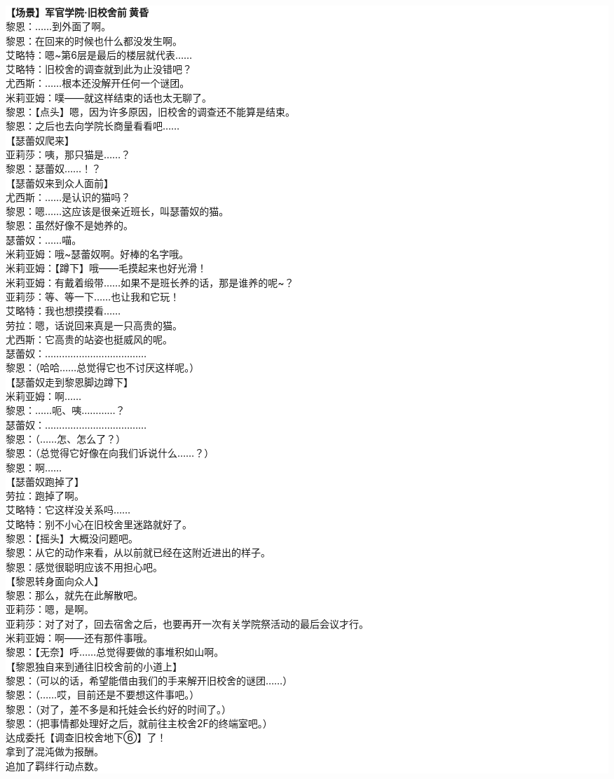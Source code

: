 **【场景】军官学院·旧校舍前 黄昏**  
黎恩：……到外面了啊。  
黎恩：在回来的时候也什么都没发生啊。  
艾略特：嗯~第6层是最后的楼层就代表……  
艾略特：旧校舍的调查就到此为止没错吧？  
尤西斯：……根本还没解开任何一个谜团。  
米莉亚姆：噗——就这样结束的话也太无聊了。  
黎恩：【点头】嗯，因为许多原因，旧校舍的调查还不能算是结束。  
黎恩：之后也去向学院长商量看看吧……  
【瑟蕾奴爬来】  
亚莉莎：咦，那只猫是……？  
黎恩：瑟蕾奴……！？  
【瑟蕾奴来到众人面前】  
尤西斯：……是认识的猫吗？  
黎恩：嗯……这应该是很亲近班长，叫瑟蕾奴的猫。  
黎恩：虽然好像不是她养的。  
瑟蕾奴：……喵。  
米莉亚姆：哦~瑟蕾奴啊。好棒的名字哦。  
米莉亚姆：【蹲下】哦——毛摸起来也好光滑！  
米莉亚姆：有戴着缎带……如果不是班长养的话，那是谁养的呢~？  
亚莉莎：等、等一下……也让我和它玩！  
艾略特：我也想摸摸看……  
劳拉：嗯，话说回来真是一只高贵的猫。  
尤西斯：它高贵的站姿也挺威风的呢。  
瑟蕾奴：………………………………  
黎恩：（哈哈……总觉得它也不讨厌这样呢。）  
【瑟蕾奴走到黎恩脚边蹲下】  
米莉亚姆：啊……  
黎恩：……呃、咦…………？  
瑟蕾奴：………………………………  
黎恩：（……怎、怎么了？）  
黎恩：（总觉得它好像在向我们诉说什么……？）  
黎恩：啊……  
【瑟蕾奴跑掉了】  
劳拉：跑掉了啊。  
艾略特：它这样没关系吗……  
艾略特：别不小心在旧校舍里迷路就好了。  
黎恩：【摇头】大概没问题吧。  
黎恩：从它的动作来看，从以前就已经在这附近进出的样子。  
黎恩：感觉很聪明应该不用担心吧。  
【黎恩转身面向众人】  
黎恩：那么，就先在此解散吧。  
亚莉莎：嗯，是啊。  
亚莉莎：对了对了，回去宿舍之后，也要再开一次有关学院祭活动的最后会议才行。  
米莉亚姆：啊——还有那件事哦。  
黎恩：【无奈】呼……总觉得要做的事堆积如山啊。  
【黎恩独自来到通往旧校舍前的小道上】  
黎恩：（可以的话，希望能借由我们的手来解开旧校舍的谜团……）  
黎恩：（……哎，目前还是不要想这件事吧。）  
黎恩：（对了，差不多是和托娃会长约好的时间了。）  
黎恩：（把事情都处理好之后，就前往主校舍2F的终端室吧。）  
达成委托【调查旧校舍地下⑥】了！  
拿到了混沌做为报酬。  
追加了羁绊行动点数。  
  